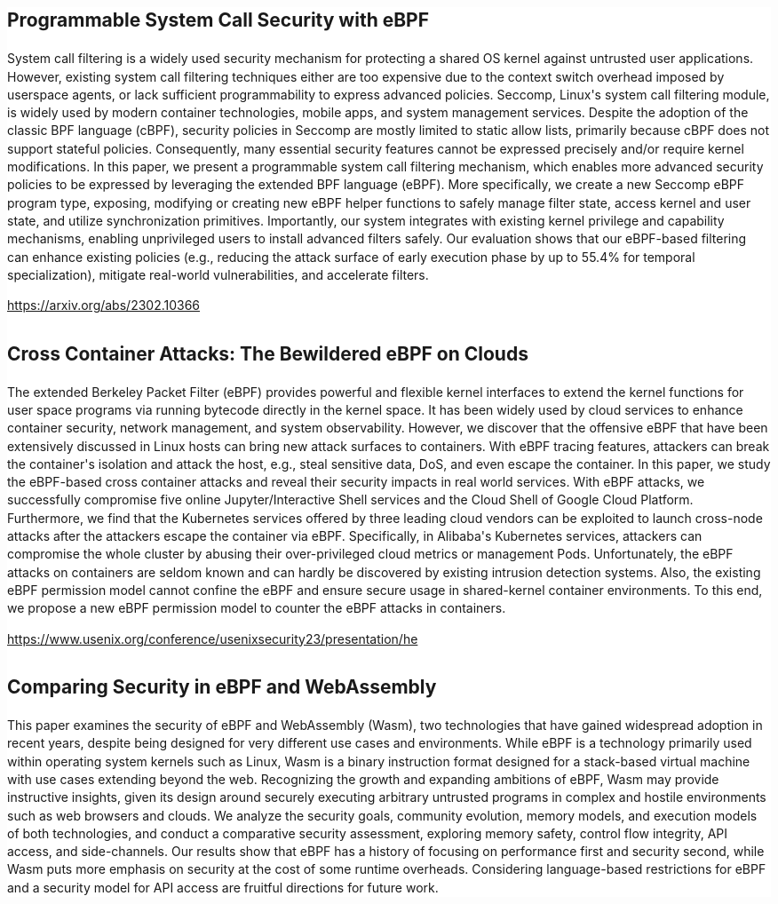 ## Programmable System Call Security with eBPF

System call filtering is a widely used security mechanism for protecting a shared OS kernel against untrusted user applications. However, existing system call filtering techniques either are too expensive due to the context switch overhead imposed by userspace agents, or lack sufficient programmability to express advanced policies. Seccomp, Linux's system call filtering module, is widely used by modern container technologies, mobile apps, and system management services. Despite the adoption of the classic BPF language (cBPF), security policies in Seccomp are mostly limited to static allow lists, primarily because cBPF does not support stateful policies. Consequently, many essential security features cannot be expressed precisely and/or require kernel modifications.
In this paper, we present a programmable system call filtering mechanism, which enables more advanced security policies to be expressed by leveraging the extended BPF language (eBPF). More specifically, we create a new Seccomp eBPF program type, exposing, modifying or creating new eBPF helper functions to safely manage filter state, access kernel and user state, and utilize synchronization primitives. Importantly, our system integrates with existing kernel privilege and capability mechanisms, enabling unprivileged users to install advanced filters safely. Our evaluation shows that our eBPF-based filtering can enhance existing policies (e.g., reducing the attack surface of early execution phase by up to 55.4% for temporal specialization), mitigate real-world vulnerabilities, and accelerate filters.

<https://arxiv.org/abs/2302.10366>

## Cross Container Attacks: The Bewildered eBPF on Clouds

The extended Berkeley Packet Filter (eBPF) provides powerful and flexible kernel interfaces to extend the kernel functions for user space programs via running bytecode directly in the kernel space. It has been widely used by cloud services to enhance container security, network management, and system observability. However, we discover that the offensive eBPF that have been extensively discussed in Linux hosts can bring new attack surfaces to containers. With eBPF tracing features, attackers can break the container's isolation and attack the host, e.g., steal sensitive data, DoS, and even escape the container. In this paper, we study the eBPF-based cross container attacks and reveal their security impacts in real world services. With eBPF attacks, we successfully compromise five online Jupyter/Interactive Shell services and the Cloud Shell of Google Cloud Platform. Furthermore, we find that the Kubernetes services offered by three leading cloud vendors can be exploited to launch cross-node attacks after the attackers escape the container via eBPF. Specifically, in Alibaba's Kubernetes services, attackers can compromise the whole cluster by abusing their over-privileged cloud metrics or management Pods. Unfortunately, the eBPF attacks on containers are seldom known and can hardly be discovered by existing intrusion detection systems. Also, the existing eBPF permission model cannot confine the eBPF and ensure secure usage in shared-kernel container environments. To this end, we propose a new eBPF permission model to counter the eBPF attacks in containers.

<https://www.usenix.org/conference/usenixsecurity23/presentation/he>

## Comparing Security in eBPF and WebAssembly

This paper examines the security of eBPF and WebAssembly (Wasm), two technologies that have gained widespread adoption in recent years, despite being designed for very different use cases and environments. While eBPF is a technology primarily used within operating system kernels such as Linux, Wasm is a binary instruction format designed for a stack-based virtual machine with use cases extending beyond the web. Recognizing the growth and expanding ambitions of eBPF, Wasm may provide instructive insights, given its design around securely executing arbitrary untrusted programs in complex and hostile environments such as web browsers and clouds. We analyze the security goals, community evolution, memory models, and execution models of both technologies, and conduct a comparative security assessment, exploring memory safety, control flow integrity, API access, and side-channels. Our results show that eBPF has a history of focusing on performance first and security second, while Wasm puts more emphasis on security at the cost of some runtime overheads. Considering language-based restrictions for eBPF and a security model for API access are fruitful directions for future work.
